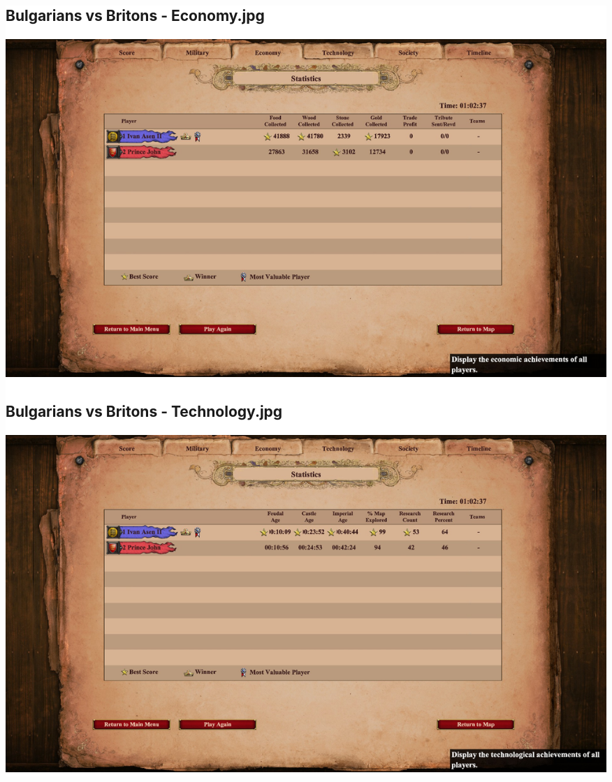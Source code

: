 ## Bulgarians vs Britons - Economy.jpg
![](https://github.com/Patresss/Age-of-Empires-2-DE---AI-League/blob/master/Compressed/Bulgarians/Bulgarians%20vs%20Britons%20-%20Economy.jpg)

## Bulgarians vs Britons - Technology.jpg
![](https://github.com/Patresss/Age-of-Empires-2-DE---AI-League/blob/master/Compressed/Bulgarians/Bulgarians%20vs%20Britons%20-%20Technology.jpg)
